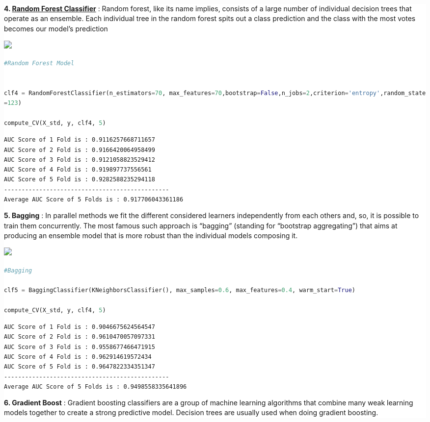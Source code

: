 
**4. [Random Forest Classifier](https://towardsdatascience.com/understanding-random-forest-58381e0602d2)** : Random forest, like its name implies, consists of a large number of individual decision trees that operate as an ensemble. Each individual tree in the random forest spits out a class prediction and the class with the most votes becomes our model’s prediction

![](https://cdn.analyticsvidhya.com/wp-content/uploads/2020/02/rfc_vs_dt1.png)



```python
#Random Forest Model


clf4 = RandomForestClassifier(n_estimators=70, max_features=70,bootstrap=False,n_jobs=2,criterion='entropy',random_state=123)

compute_CV(X_std, y, clf4, 5)
```

    AUC Score of 1 Fold is : 0.9116257668711657
    AUC Score of 2 Fold is : 0.9166420064958499
    AUC Score of 3 Fold is : 0.9121058823529412
    AUC Score of 4 Fold is : 0.919897737556561
    AUC Score of 5 Fold is : 0.9282588235294118
    -----------------------------------------------
    Average AUC Score of 5 Folds is : 0.917706043361186


**5. Bagging** : In parallel methods we fit the different considered learners independently from each others and, so, it is possible to train them concurrently. The most famous such approach is “bagging” (standing for “bootstrap aggregating”) that aims at producing an ensemble model that is more robust than the individual models composing it.

![](https://dataaspirant.com/wp-content/uploads/2020/09/5-Bagging-ensemble-method.png)


```python
#Bagging 

clf5 = BaggingClassifier(KNeighborsClassifier(), max_samples=0.6, max_features=0.4, warm_start=True)

compute_CV(X_std, y, clf4, 5)
```

    AUC Score of 1 Fold is : 0.9046675624564547
    AUC Score of 2 Fold is : 0.9610470057097331
    AUC Score of 3 Fold is : 0.9558677466471915
    AUC Score of 4 Fold is : 0.962914619572434
    AUC Score of 5 Fold is : 0.9647822334351347
    -----------------------------------------------
    Average AUC Score of 5 Folds is : 0.9498558335641896


**6. Gradient Boost** : Gradient boosting classifiers are a group of machine learning algorithms that combine many weak learning models together to create a strong predictive model. Decision trees are usually used when doing gradient boosting.
